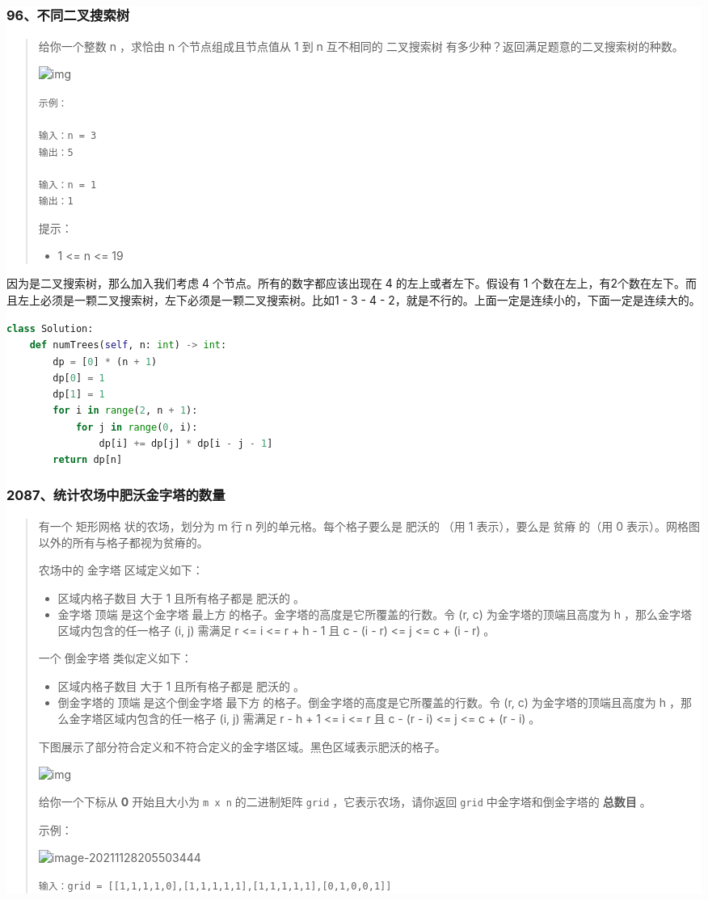 ### 96、不同二叉搜索树

>给你一个整数 n ，求恰由 n 个节点组成且节点值从 1 到 n 互不相同的 二叉搜索树 有多少种？返回满足题意的二叉搜索树的种数。
>
> ![img](https://assets.leetcode.com/uploads/2021/01/18/uniquebstn3.jpg)
>
>```
>示例：
>
>输入：n = 3
>输出：5
>
>输入：n = 1
>输出：1
>```
>
>
>提示：
>
>- 1 <= n <= 19

因为是二叉搜索树，那么加入我们考虑 4 个节点。所有的数字都应该出现在 4 的左上或者左下。假设有 1 个数在左上，有2个数在左下。而且左上必须是一颗二叉搜索树，左下必须是一颗二叉搜索树。比如1 - 3 - 4 - 2，就是不行的。上面一定是连续小的，下面一定是连续大的。

```python
class Solution:
    def numTrees(self, n: int) -> int:
        dp = [0] * (n + 1)
        dp[0] = 1
        dp[1] = 1
        for i in range(2, n + 1):
            for j in range(0, i):
                dp[i] += dp[j] * dp[i - j - 1]
        return dp[n]
```

### 2087、统计农场中肥沃金字塔的数量

>有一个 矩形网格 状的农场，划分为 m 行 n 列的单元格。每个格子要么是 肥沃的 （用 1 表示），要么是 贫瘠 的（用 0 表示）。网格图以外的所有与格子都视为贫瘠的。
>
>农场中的 金字塔 区域定义如下：
>
>- 区域内格子数目 大于 1 且所有格子都是 肥沃的 。
>- 金字塔 顶端 是这个金字塔 最上方 的格子。金字塔的高度是它所覆盖的行数。令 (r, c) 为金字塔的顶端且高度为 h ，那么金字塔区域内包含的任一格子 (i, j) 需满足 r <= i <= r + h - 1 且 c - (i - r) <= j <= c + (i - r) 。
>
>一个 倒金字塔 类似定义如下：
>
>- 区域内格子数目 大于 1 且所有格子都是 肥沃的 。
>- 倒金字塔的 顶端 是这个倒金字塔 最下方 的格子。倒金字塔的高度是它所覆盖的行数。令 (r, c) 为金字塔的顶端且高度为 h ，那么金字塔区域内包含的任一格子 (i, j) 需满足 r - h + 1 <= i <= r 且 c - (r - i) <= j <= c + (r - i) 。
>
>下图展示了部分符合定义和不符合定义的金字塔区域。黑色区域表示肥沃的格子。
>
>![img](https://assets.leetcode.com/uploads/2021/11/08/image.png)
>
>给你一个下标从 **0** 开始且大小为 `m x n` 的二进制矩阵 `grid` ，它表示农场，请你返回 `grid` 中金字塔和倒金字塔的 **总数目** 。
>
>示例：
>
>![image-20211128205503444](https://gitee.com/ceyewan/pic/raw/master/images/image-20211128205503444.png)
>
>```
>输入：grid = [[1,1,1,1,0],[1,1,1,1,1],[1,1,1,1,1],[0,1,0,0,1]]